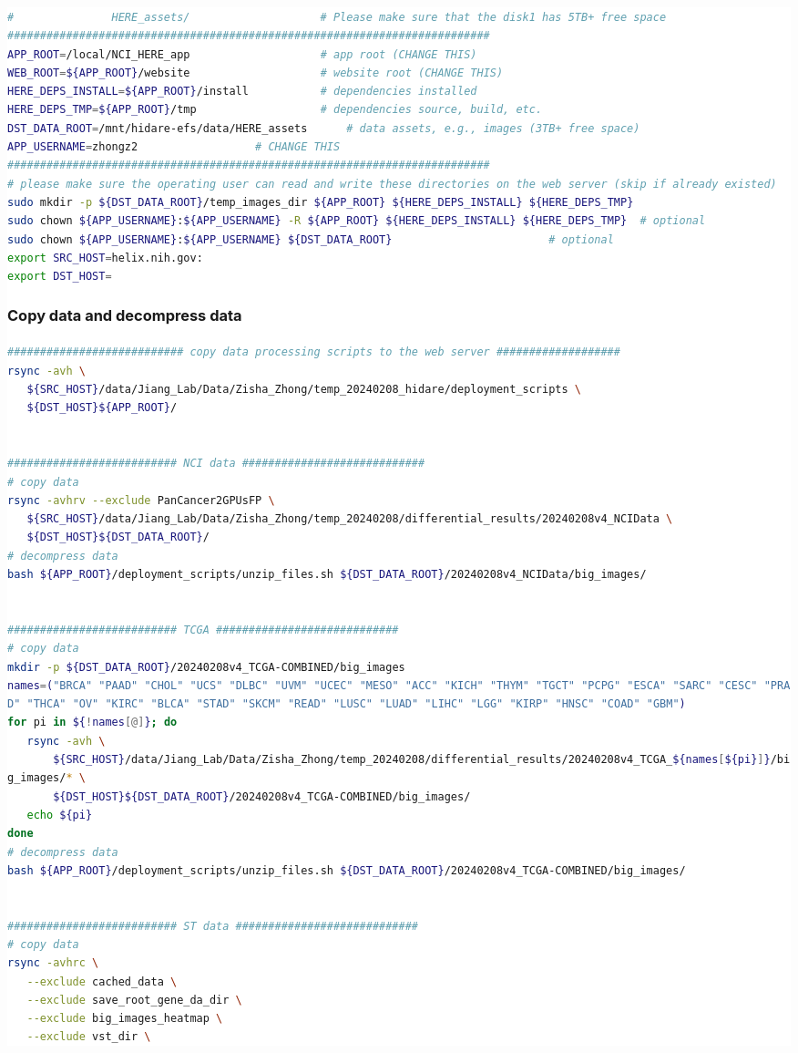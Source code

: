 ```bash
#               HERE_assets/                    # Please make sure that the disk1 has 5TB+ free space
##########################################################################
APP_ROOT=/local/NCI_HERE_app                    # app root (CHANGE THIS)
WEB_ROOT=${APP_ROOT}/website                    # website root (CHANGE THIS)
HERE_DEPS_INSTALL=${APP_ROOT}/install           # dependencies installed
HERE_DEPS_TMP=${APP_ROOT}/tmp                   # dependencies source, build, etc.
DST_DATA_ROOT=/mnt/hidare-efs/data/HERE_assets      # data assets, e.g., images (3TB+ free space)
APP_USERNAME=zhongz2				  # CHANGE THIS
##########################################################################
# please make sure the operating user can read and write these directories on the web server (skip if already existed)
sudo mkdir -p ${DST_DATA_ROOT}/temp_images_dir ${APP_ROOT} ${HERE_DEPS_INSTALL} ${HERE_DEPS_TMP}
sudo chown ${APP_USERNAME}:${APP_USERNAME} -R ${APP_ROOT} ${HERE_DEPS_INSTALL} ${HERE_DEPS_TMP}  # optional
sudo chown ${APP_USERNAME}:${APP_USERNAME} ${DST_DATA_ROOT}						   # optional
export SRC_HOST=helix.nih.gov:
export DST_HOST=
```

### Copy data and decompress data
```bash
########################### copy data processing scripts to the web server ###################
rsync -avh \
   ${SRC_HOST}/data/Jiang_Lab/Data/Zisha_Zhong/temp_20240208_hidare/deployment_scripts \
   ${DST_HOST}${APP_ROOT}/


########################## NCI data ############################
# copy data
rsync -avhrv --exclude PanCancer2GPUsFP \
   ${SRC_HOST}/data/Jiang_Lab/Data/Zisha_Zhong/temp_20240208/differential_results/20240208v4_NCIData \
   ${DST_HOST}${DST_DATA_ROOT}/
# decompress data
bash ${APP_ROOT}/deployment_scripts/unzip_files.sh ${DST_DATA_ROOT}/20240208v4_NCIData/big_images/


########################## TCGA ############################
# copy data
mkdir -p ${DST_DATA_ROOT}/20240208v4_TCGA-COMBINED/big_images
names=("BRCA" "PAAD" "CHOL" "UCS" "DLBC" "UVM" "UCEC" "MESO" "ACC" "KICH" "THYM" "TGCT" "PCPG" "ESCA" "SARC" "CESC" "PRAD" "THCA" "OV" "KIRC" "BLCA" "STAD" "SKCM" "READ" "LUSC" "LUAD" "LIHC" "LGG" "KIRP" "HNSC" "COAD" "GBM")
for pi in ${!names[@]}; do
   rsync -avh \
       ${SRC_HOST}/data/Jiang_Lab/Data/Zisha_Zhong/temp_20240208/differential_results/20240208v4_TCGA_${names[${pi}]}/big_images/* \
       ${DST_HOST}${DST_DATA_ROOT}/20240208v4_TCGA-COMBINED/big_images/
   echo ${pi}
done
# decompress data
bash ${APP_ROOT}/deployment_scripts/unzip_files.sh ${DST_DATA_ROOT}/20240208v4_TCGA-COMBINED/big_images/


########################## ST data ############################
# copy data
rsync -avhrc \
   --exclude cached_data \
   --exclude save_root_gene_da_dir \
   --exclude big_images_heatmap \
   --exclude vst_dir \
```